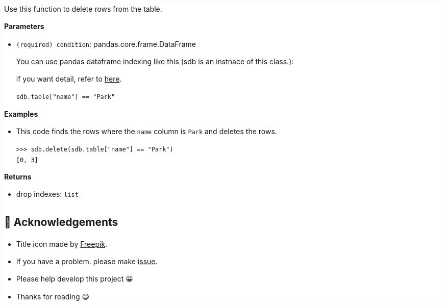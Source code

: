 Use this function to delete rows from the table.

**Parameters**

* `(required) condition`: pandas.core.frame.DataFrame

    You can use pandas dataframe indexing like this (sdb is an instnace of this class.):
    
    if you want detail, refer to [here](https://pandas.pydata.org/pandas-docs/stable/user_guide/indexing.html).

    ```
    sdb.table["name"] == "Park"
    ```

**Examples**

* This code finds the rows where the `name` column is `Park` and deletes the rows.

    ```
    >>> sdb.delete(sdb.table["name"] == "Park")
    [0, 3]
    ```

**Returns**

* drop indexes: `list`


## 🎉 Acknowledgements <a name = "acknowledgement"></a>

- Title icon made by [Freepik](https://www.flaticon.com/kr/authors/freepik).

- If you have a problem. please make [issue](https://github.com/da-huin/spreadsheet_db/issues).

- Please help develop this project 😀

- Thanks for reading 😄
